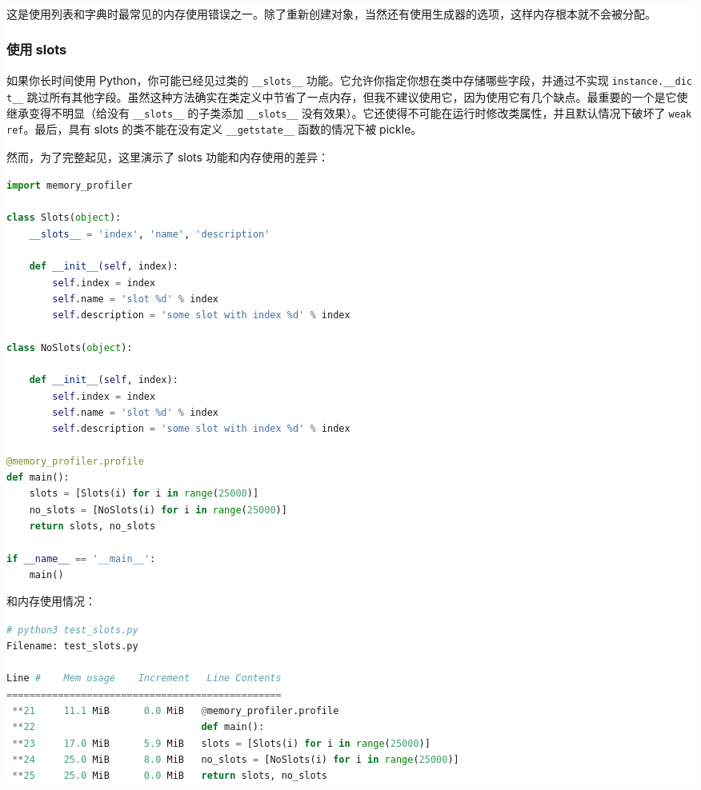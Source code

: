 这是使用列表和字典时最常见的内存使用错误之一。除了重新创建对象，当然还有使用生成器的选项，这样内存根本就不会被分配。

### 使用 slots

如果你长时间使用 Python，你可能已经见过类的 `__slots__` 功能。它允许你指定你想在类中存储哪些字段，并通过不实现 `instance.__dict__` 跳过所有其他字段。虽然这种方法确实在类定义中节省了一点内存，但我不建议使用它，因为使用它有几个缺点。最重要的一个是它使继承变得不明显（给没有 `__slots__` 的子类添加 `__slots__` 没有效果）。它还使得不可能在运行时修改类属性，并且默认情况下破坏了 `weakref`。最后，具有 slots 的类不能在没有定义 `__getstate__` 函数的情况下被 pickle。

然而，为了完整起见，这里演示了 slots 功能和内存使用的差异：

```py
import memory_profiler

class Slots(object):
    __slots__ = 'index', 'name', 'description'

    def __init__(self, index):
        self.index = index
        self.name = 'slot %d' % index
        self.description = 'some slot with index %d' % index

class NoSlots(object):

    def __init__(self, index):
        self.index = index
        self.name = 'slot %d' % index
        self.description = 'some slot with index %d' % index

@memory_profiler.profile
def main():
    slots = [Slots(i) for i in range(25000)]
    no_slots = [NoSlots(i) for i in range(25000)]
    return slots, no_slots

if __name__ == '__main__':
    main()
```

和内存使用情况：

```py
# python3 test_slots.py
Filename: test_slots.py

Line #    Mem usage    Increment   Line Contents
================================================
 **21     11.1 MiB      0.0 MiB   @memory_profiler.profile
 **22                             def main():
 **23     17.0 MiB      5.9 MiB   slots = [Slots(i) for i in range(25000)]
 **24     25.0 MiB      8.0 MiB   no_slots = [NoSlots(i) for i in range(25000)]
 **25     25.0 MiB      0.0 MiB   return slots, no_slots

```
